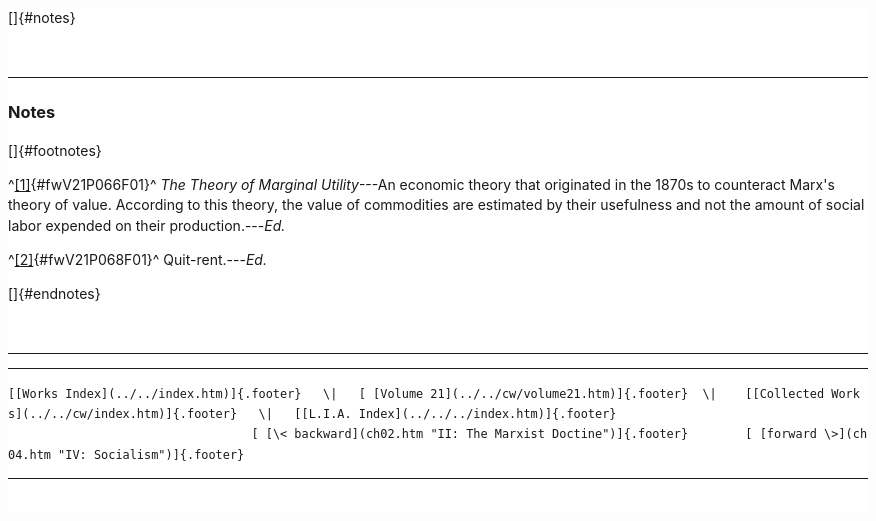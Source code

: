 []{#notes}

 

------------------------------------------------------------------------

### Notes

[]{#footnotes}

^[\[1\]](#bkV21P066F01){#fwV21P066F01}^ *The Theory of Marginal
Utility*---An economic theory that originated in the 1870s to counteract
Marx's theory of value. According to this theory, the value of
commodities are estimated by their usefulness and not the amount of
social labor expended on their production.---*Ed.*

^[\[2\]](#bkV21P068F01){#fwV21P068F01}^ Quit-rent.---*Ed.*

[]{#endnotes}

 

------------------------------------------------------------------------

  ------------------------------------------------------------------------------------------------- ------ -------------------------------------------------------------------------------------------------------
    [[Works Index](../../index.htm)]{.footer}   \|   [ [Volume 21](../../cw/volume21.htm)]{.footer}  \|    [[Collected Works](../../cw/index.htm)]{.footer}   \|   [[L.I.A. Index](../../../index.htm)]{.footer}
                                      [ [\< backward](ch02.htm "II: The Marxist Doctine")]{.footer}        [ [forward \>](ch04.htm "IV: Socialism")]{.footer}
  ------------------------------------------------------------------------------------------------- ------ -------------------------------------------------------------------------------------------------------

 
